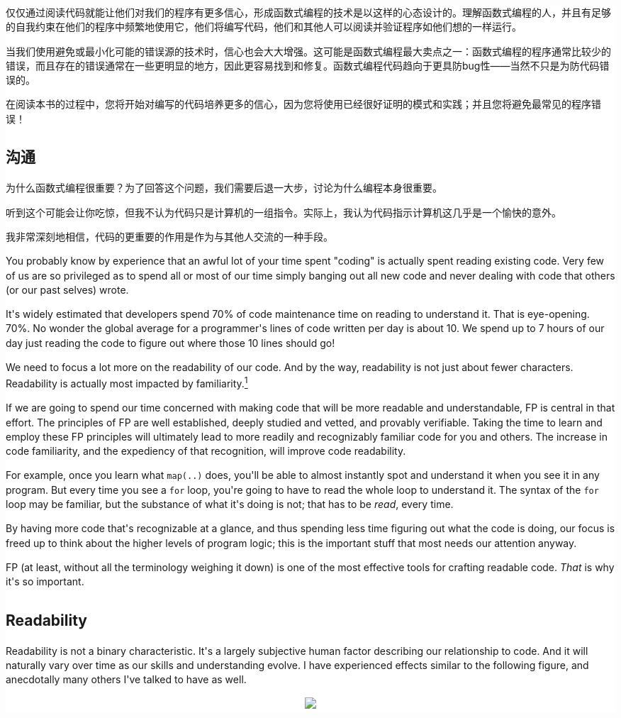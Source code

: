 仅仅通过阅读代码就能让他们对我们的程序有更多信心，形成函数式编程的技术是以这样的心态设计的。理解函数式编程的人，并且有足够的自我约束在他们的程序中频繁地使用它，他们将编写代码，他们和其他人可以阅读并验证程序如他们想的一样运行。

当我们使用避免或最小化可能的错误源的技术时，信心也会大大增强。这可能是函数式编程最大卖点之一：函数式编程的程序通常比较少的错误，而且存在的错误通常在一些更明显的地方，因此更容易找到和修复。函数式编程代码趋向于更具防bug性——当然不只是为防代码错误的。

在阅读本书的过程中，您将开始对编写的代码培养更多的信心，因为您将使用已经很好证明的模式和实践；并且您将避免最常见的程序错误！

## 沟通

为什么函数式编程很重要？为了回答这个问题，我们需要后退一大步，讨论为什么编程本身很重要。

听到这个可能会让你吃惊，但我不认为代码只是计算机的一组指令。实际上，我认为代码指示计算机这几乎是一个愉快的意外。

我非常深刻地相信，代码的更重要的作用是作为与其他人交流的一种手段。

You probably know by experience that an awful lot of your time spent "coding" is actually spent reading existing code. Very few of us are so privileged as to spend all or most of our time simply banging out all new code and never dealing with code that others (or our past selves) wrote.

It's widely estimated that developers spend 70% of code maintenance time on reading to understand it. That is eye-opening. 70%. No wonder the global average for a programmer's lines of code written per day is about 10. We spend up to 7 hours of our day just reading the code to figure out where those 10 lines should go!

We need to focus a lot more on the readability of our code. And by the way, readability is not just about fewer characters. Readability is actually most impacted by familiarity.<a href="#user-content-footnote-1"><sup>1</sup></a>

If we are going to spend our time concerned with making code that will be more readable and understandable, FP is central in that effort. The principles of FP are well established, deeply studied and vetted, and provably verifiable. Taking the time to learn and employ these FP principles will ultimately lead to more readily and recognizably familiar code for you and others. The increase in code familiarity, and the expediency of that recognition, will improve code readability.

For example, once you learn what `map(..)` does, you'll be able to almost instantly spot and understand it when you see it in any program. But every time you see a `for` loop, you're going to have to read the whole loop to understand it. The syntax of the `for` loop may be familiar, but the substance of what it's doing is not; that has to be *read*, every time.

By having more code that's recognizable at a glance, and thus spending less time figuring out what the code is doing, our focus is freed up to think about the higher levels of program logic; this is the important stuff that most needs our attention anyway.

FP (at least, without all the terminology weighing it down) is one of the most effective tools for crafting readable code. *That* is why it's so important.

## Readability

Readability is not a binary characteristic. It's a largely subjective human factor describing our relationship to code. And it will naturally vary over time as our skills and understanding evolve. I have experienced effects similar to the following figure, and anecdotally many others I've talked to have as well.

<p align="center">
    <img src="images/fig17.png" width="50%">
</p>
